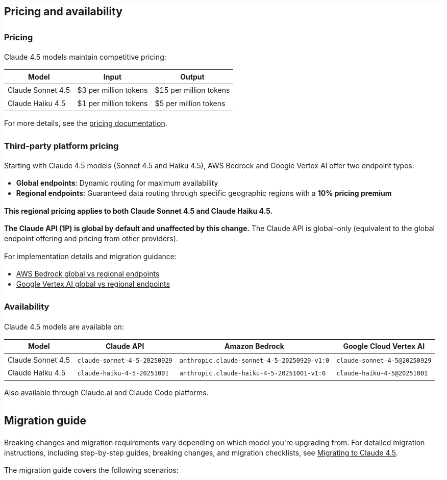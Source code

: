 ## Pricing and availability

### Pricing

Claude 4.5 models maintain competitive pricing:

| Model             | Input                  | Output                  |
| ----------------- | ---------------------- | ----------------------- |
| Claude Sonnet 4.5 | \$3 per million tokens | \$15 per million tokens |
| Claude Haiku 4.5  | \$1 per million tokens | \$5 per million tokens  |

For more details, see the [pricing documentation](/en/docs/about-claude/pricing).

### Third-party platform pricing

Starting with Claude 4.5 models (Sonnet 4.5 and Haiku 4.5), AWS Bedrock and Google Vertex AI offer two endpoint types:

* **Global endpoints**: Dynamic routing for maximum availability
* **Regional endpoints**: Guaranteed data routing through specific geographic regions with a **10% pricing premium**

**This regional pricing applies to both Claude Sonnet 4.5 and Claude Haiku 4.5.**

**The Claude API (1P) is global by default and unaffected by this change.** The Claude API is global-only (equivalent to the global endpoint offering and pricing from other providers).

For implementation details and migration guidance:

* [AWS Bedrock global vs regional endpoints](/en/api/claude-on-amazon-bedrock#global-vs-regional-endpoints)
* [Google Vertex AI global vs regional endpoints](/en/api/claude-on-vertex-ai#global-vs-regional-endpoints)

### Availability

Claude 4.5 models are available on:

| Model             | Claude API                   | Amazon Bedrock                              | Google Cloud Vertex AI       |
| ----------------- | ---------------------------- | ------------------------------------------- | ---------------------------- |
| Claude Sonnet 4.5 | `claude-sonnet-4-5-20250929` | `anthropic.claude-sonnet-4-5-20250929-v1:0` | `claude-sonnet-4-5@20250929` |
| Claude Haiku 4.5  | `claude-haiku-4-5-20251001`  | `anthropic.claude-haiku-4-5-20251001-v1:0`  | `claude-haiku-4-5@20251001`  |

Also available through Claude.ai and Claude Code platforms.

## Migration guide

Breaking changes and migration requirements vary depending on which model you're upgrading from. For detailed migration instructions, including step-by-step guides, breaking changes, and migration checklists, see [Migrating to Claude 4.5](/en/docs/about-claude/models/migrating-to-claude-4).

The migration guide covers the following scenarios:
